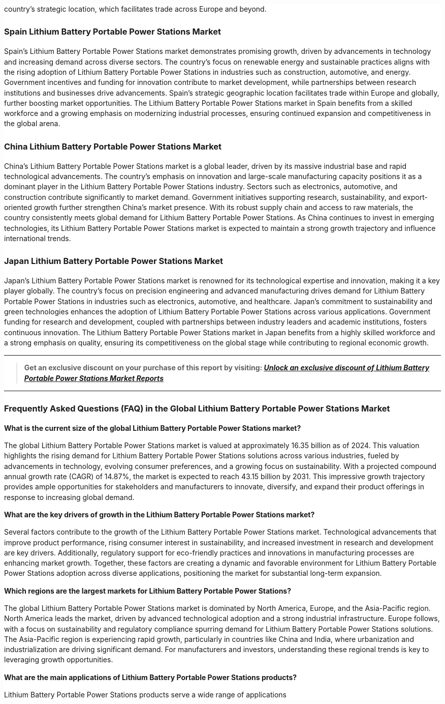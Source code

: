 country&rsquo;s strategic location, which facilitates trade across Europe and beyond.</p><h3>Spain Lithium Battery Portable Power Stations Market</h3><p>Spain&rsquo;s Lithium Battery Portable Power Stations market demonstrates promising growth, driven by advancements in technology and increasing demand across diverse sectors. The country&rsquo;s focus on renewable energy and sustainable practices aligns with the rising adoption of Lithium Battery Portable Power Stations in industries such as construction, automotive, and energy. Government incentives and funding for innovation contribute to market development, while partnerships between research institutions and businesses drive advancements. Spain&rsquo;s strategic geographic location facilitates trade within Europe and globally, further boosting market opportunities. The Lithium Battery Portable Power Stations market in Spain benefits from a skilled workforce and a growing emphasis on modernizing industrial processes, ensuring continued expansion and competitiveness in the global arena.</p><h3>China Lithium Battery Portable Power Stations Market</h3><p>China&rsquo;s Lithium Battery Portable Power Stations market is a global leader, driven by its massive industrial base and rapid technological advancements. The country&rsquo;s emphasis on innovation and large-scale manufacturing capacity positions it as a dominant player in the Lithium Battery Portable Power Stations industry. Sectors such as electronics, automotive, and construction contribute significantly to market demand. Government initiatives supporting research, sustainability, and export-oriented growth further strengthen China&rsquo;s market presence. With its robust supply chain and access to raw materials, the country consistently meets global demand for Lithium Battery Portable Power Stations. As China continues to invest in emerging technologies, its Lithium Battery Portable Power Stations market is expected to maintain a strong growth trajectory and influence international trends.</p><h3>Japan Lithium Battery Portable Power Stations Market</h3><p>Japan&rsquo;s Lithium Battery Portable Power Stations market is renowned for its technological expertise and innovation, making it a key player globally. The country&rsquo;s focus on precision engineering and advanced manufacturing drives demand for Lithium Battery Portable Power Stations in industries such as electronics, automotive, and healthcare. Japan&rsquo;s commitment to sustainability and green technologies enhances the adoption of Lithium Battery Portable Power Stations across various applications. Government funding for research and development, coupled with partnerships between industry leaders and academic institutions, fosters continuous innovation. The Lithium Battery Portable Power Stations market in Japan benefits from a highly skilled workforce and a strong emphasis on quality, ensuring its competitiveness on the global stage while contributing to regional economic growth.</p><hr /><blockquote><p><strong>Get an exclusive discount on your purchase of this report by visiting: <em><a href="://marketresearchpulse.com/ask-for-discount/27178?utm_source=Github&amp;utm_medium=0112">Unlock an exclusive discount of Lithium Battery Portable Power Stations Market Reports</a></em>&nbsp;</strong></p></blockquote><hr /><h3>Frequently Asked Questions (FAQ) in the Global Lithium Battery Portable Power Stations Market</h3><p><strong>What is the current size of the global Lithium Battery Portable Power Stations market?</strong></p><p>The global Lithium Battery Portable Power Stations market is valued at approximately 16.35 billion as of 2024. This valuation highlights the rising demand for Lithium Battery Portable Power Stations solutions across various industries, fueled by advancements in technology, evolving consumer preferences, and a growing focus on sustainability. With a projected compound annual growth rate (CAGR) of 14.87%, the market is expected to reach 43.15 billion by 2031. This impressive growth trajectory provides ample opportunities for stakeholders and manufacturers to innovate, diversify, and expand their product offerings in response to increasing global demand.</p><p><strong>What are the key drivers of growth in the Lithium Battery Portable Power Stations market?</strong></p><p>Several factors contribute to the growth of the Lithium Battery Portable Power Stations market. Technological advancements that improve product performance, rising consumer interest in sustainability, and increased investment in research and development are key drivers. Additionally, regulatory support for eco-friendly practices and innovations in manufacturing processes are enhancing market growth. Together, these factors are creating a dynamic and favorable environment for Lithium Battery Portable Power Stations adoption across diverse applications, positioning the market for substantial long-term expansion.</p><p><strong>Which regions are the largest markets for Lithium Battery Portable Power Stations?</strong></p><p>The global Lithium Battery Portable Power Stations market is dominated by North America, Europe, and the Asia-Pacific region. North America leads the market, driven by advanced technological adoption and a strong industrial infrastructure. Europe follows, with a focus on sustainability and regulatory compliance spurring demand for Lithium Battery Portable Power Stations solutions. The Asia-Pacific region is experiencing rapid growth, particularly in countries like China and India, where urbanization and industrialization are driving significant demand. For manufacturers and investors, understanding these regional trends is key to leveraging growth opportunities.</p><p><strong>What are the main applications of Lithium Battery Portable Power Stations products?</strong></p><p>Lithium Battery Portable Power Stations products serve a wide range of applications